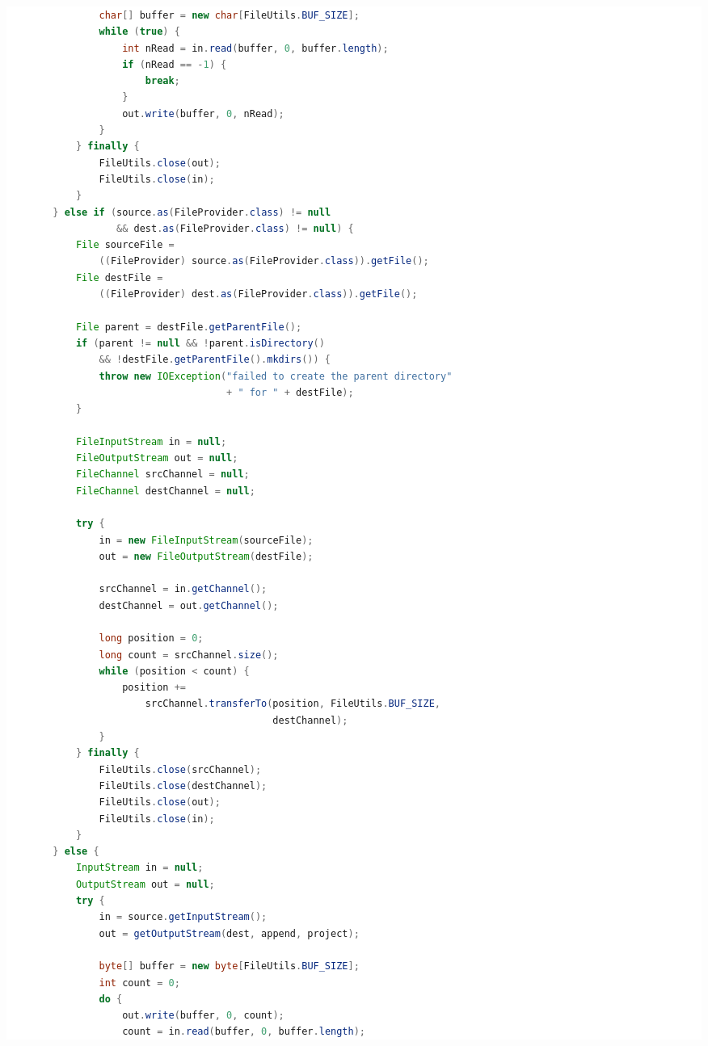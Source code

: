 ```java
                char[] buffer = new char[FileUtils.BUF_SIZE];
                while (true) {
                    int nRead = in.read(buffer, 0, buffer.length);
                    if (nRead == -1) {
                        break;
                    }
                    out.write(buffer, 0, nRead);
                }
            } finally {
                FileUtils.close(out);
                FileUtils.close(in);
            }
        } else if (source.as(FileProvider.class) != null
                   && dest.as(FileProvider.class) != null) {
            File sourceFile =
                ((FileProvider) source.as(FileProvider.class)).getFile();
            File destFile =
                ((FileProvider) dest.as(FileProvider.class)).getFile();

            File parent = destFile.getParentFile();
            if (parent != null && !parent.isDirectory()
                && !destFile.getParentFile().mkdirs()) {
                throw new IOException("failed to create the parent directory"
                                      + " for " + destFile);
            }

            FileInputStream in = null;
            FileOutputStream out = null;
            FileChannel srcChannel = null;
            FileChannel destChannel = null;

            try {
                in = new FileInputStream(sourceFile);
                out = new FileOutputStream(destFile);
                    
                srcChannel = in.getChannel();
                destChannel = out.getChannel();
                
                long position = 0;
                long count = srcChannel.size();
                while (position < count) {
                    position +=
                        srcChannel.transferTo(position, FileUtils.BUF_SIZE,
                                              destChannel);
                }
            } finally {
                FileUtils.close(srcChannel);
                FileUtils.close(destChannel);
                FileUtils.close(out);
                FileUtils.close(in);
            }
        } else {
            InputStream in = null;
            OutputStream out = null;
            try {
                in = source.getInputStream();
                out = getOutputStream(dest, append, project);

                byte[] buffer = new byte[FileUtils.BUF_SIZE];
                int count = 0;
                do {
                    out.write(buffer, 0, count);
                    count = in.read(buffer, 0, buffer.length);
```